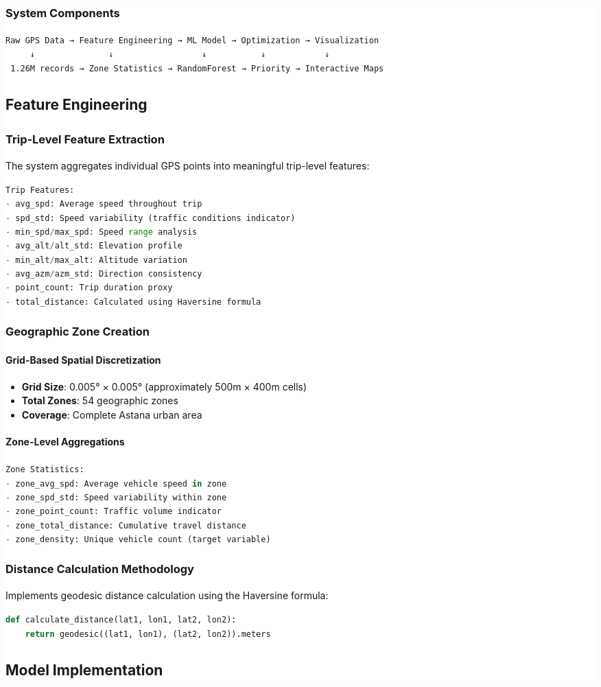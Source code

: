 ### System Components

```
Raw GPS Data → Feature Engineering → ML Model → Optimization → Visualization
     ↓               ↓                  ↓           ↓            ↓
 1.26M records → Zone Statistics → RandomForest → Priority → Interactive Maps
```

## Feature Engineering

### Trip-Level Feature Extraction

The system aggregates individual GPS points into meaningful trip-level features:

```python
Trip Features:
- avg_spd: Average speed throughout trip
- spd_std: Speed variability (traffic conditions indicator)
- min_spd/max_spd: Speed range analysis
- avg_alt/alt_std: Elevation profile
- min_alt/max_alt: Altitude variation
- avg_azm/azm_std: Direction consistency
- point_count: Trip duration proxy
- total_distance: Calculated using Haversine formula
```

### Geographic Zone Creation

#### Grid-Based Spatial Discretization
- **Grid Size**: 0.005° × 0.005° (approximately 500m × 400m cells)
- **Total Zones**: 54 geographic zones
- **Coverage**: Complete Astana urban area

#### Zone-Level Aggregations
```python
Zone Statistics:
- zone_avg_spd: Average vehicle speed in zone
- zone_spd_std: Speed variability within zone
- zone_point_count: Traffic volume indicator
- zone_total_distance: Cumulative travel distance
- zone_density: Unique vehicle count (target variable)
```

### Distance Calculation Methodology

Implements geodesic distance calculation using the Haversine formula:

```python
def calculate_distance(lat1, lon1, lat2, lon2):
    return geodesic((lat1, lon1), (lat2, lon2)).meters
```

## Model Implementation
